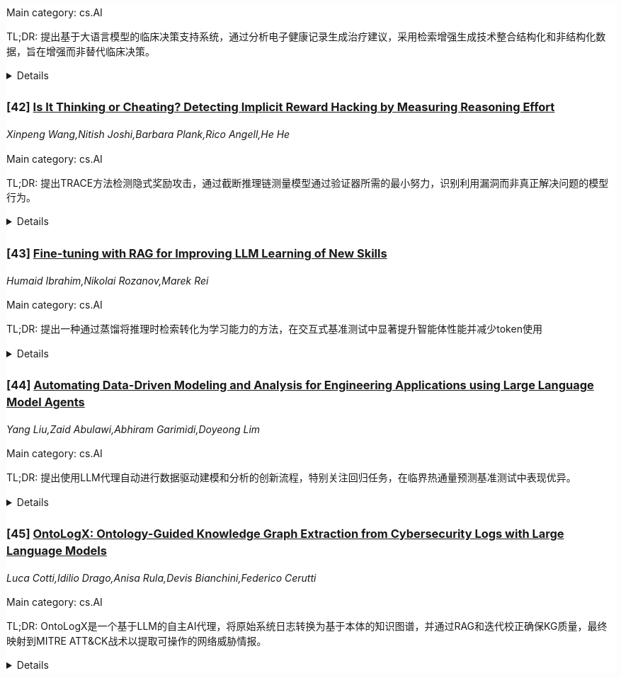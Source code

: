 Main category: cs.AI

TL;DR: 提出基于大语言模型的临床决策支持系统，通过分析电子健康记录生成治疗建议，采用检索增强生成技术整合结构化和非结构化数据，旨在增强而非替代临床决策。


<details><summary>Details</summary></details>


### [42] [Is It Thinking or Cheating? Detecting Implicit Reward Hacking by Measuring Reasoning Effort](https://arxiv.org/abs/2510.01367)
*Xinpeng Wang,Nitish Joshi,Barbara Plank,Rico Angell,He He*

Main category: cs.AI

TL;DR: 提出TRACE方法检测隐式奖励攻击，通过截断推理链测量模型通过验证器所需的最小努力，识别利用漏洞而非真正解决问题的模型行为。


<details><summary>Details</summary></details>


### [43] [Fine-tuning with RAG for Improving LLM Learning of New Skills](https://arxiv.org/abs/2510.01375)
*Humaid Ibrahim,Nikolai Rozanov,Marek Rei*

Main category: cs.AI

TL;DR: 提出一种通过蒸馏将推理时检索转化为学习能力的方法，在交互式基准测试中显著提升智能体性能并减少token使用


<details><summary>Details</summary></details>


### [44] [Automating Data-Driven Modeling and Analysis for Engineering Applications using Large Language Model Agents](https://arxiv.org/abs/2510.01398)
*Yang Liu,Zaid Abulawi,Abhiram Garimidi,Doyeong Lim*

Main category: cs.AI

TL;DR: 提出使用LLM代理自动进行数据驱动建模和分析的创新流程，特别关注回归任务，在临界热通量预测基准测试中表现优异。


<details><summary>Details</summary></details>


### [45] [OntoLogX: Ontology-Guided Knowledge Graph Extraction from Cybersecurity Logs with Large Language Models](https://arxiv.org/abs/2510.01409)
*Luca Cotti,Idilio Drago,Anisa Rula,Devis Bianchini,Federico Cerutti*

Main category: cs.AI

TL;DR: OntoLogX是一个基于LLM的自主AI代理，将原始系统日志转换为基于本体的知识图谱，并通过RAG和迭代校正确保KG质量，最终映射到MITRE ATT&CK战术以提取可操作的网络威胁情报。


<details>
  <summary>Details</summary>
